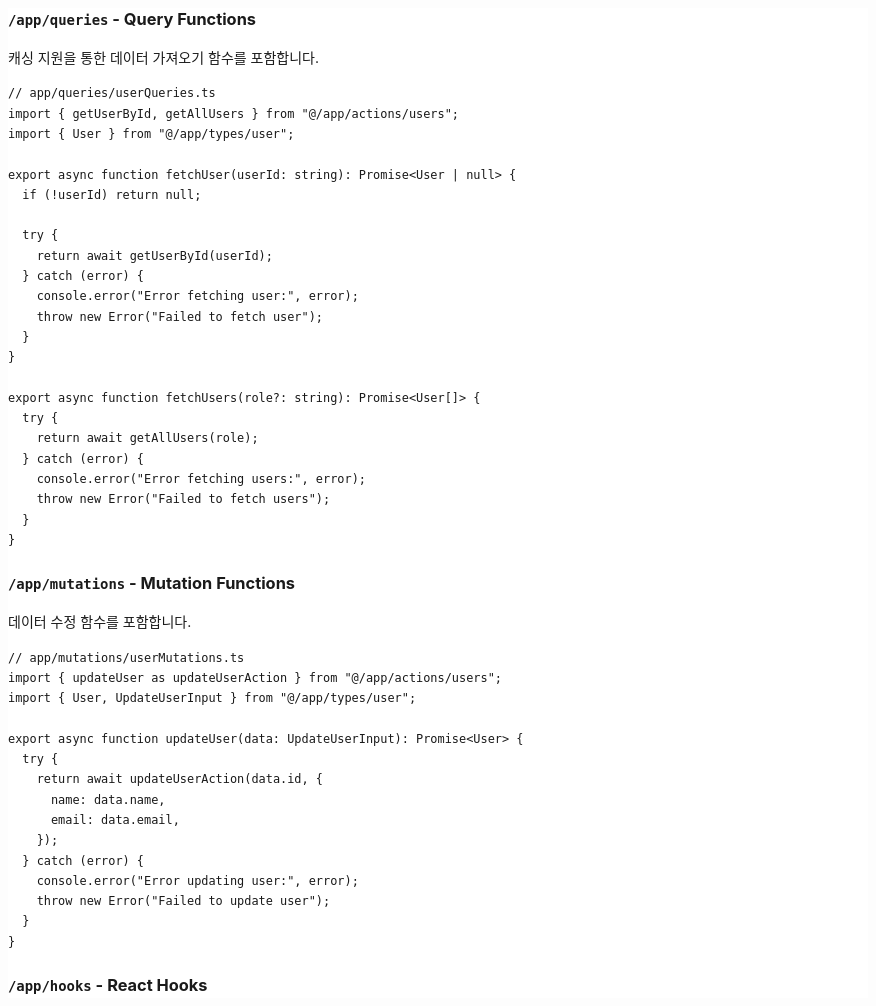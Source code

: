 ### `/app/queries` - Query Functions

캐싱 지원을 통한 데이터 가져오기 함수를 포함합니다.

```tsx
// app/queries/userQueries.ts
import { getUserById, getAllUsers } from "@/app/actions/users";
import { User } from "@/app/types/user";

export async function fetchUser(userId: string): Promise<User | null> {
  if (!userId) return null;

  try {
    return await getUserById(userId);
  } catch (error) {
    console.error("Error fetching user:", error);
    throw new Error("Failed to fetch user");
  }
}

export async function fetchUsers(role?: string): Promise<User[]> {
  try {
    return await getAllUsers(role);
  } catch (error) {
    console.error("Error fetching users:", error);
    throw new Error("Failed to fetch users");
  }
}
```

### `/app/mutations` - Mutation Functions

데이터 수정 함수를 포함합니다.

```tsx
// app/mutations/userMutations.ts
import { updateUser as updateUserAction } from "@/app/actions/users";
import { User, UpdateUserInput } from "@/app/types/user";

export async function updateUser(data: UpdateUserInput): Promise<User> {
  try {
    return await updateUserAction(data.id, {
      name: data.name,
      email: data.email,
    });
  } catch (error) {
    console.error("Error updating user:", error);
    throw new Error("Failed to update user");
  }
}
```

### `/app/hooks` - React Hooks
